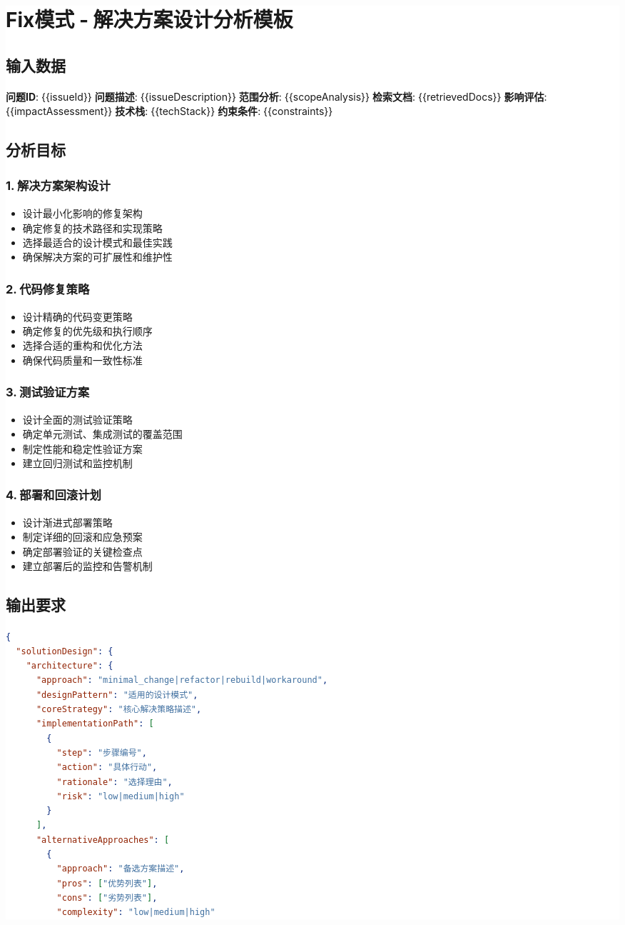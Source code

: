 # Fix模式 - 解决方案设计分析模板

## 输入数据
**问题ID**: {{issueId}}
**问题描述**: {{issueDescription}}
**范围分析**: {{scopeAnalysis}}
**检索文档**: {{retrievedDocs}}
**影响评估**: {{impactAssessment}}
**技术栈**: {{techStack}}
**约束条件**: {{constraints}}

## 分析目标

### 1. 解决方案架构设计
- 设计最小化影响的修复架构
- 确定修复的技术路径和实现策略
- 选择最适合的设计模式和最佳实践
- 确保解决方案的可扩展性和维护性

### 2. 代码修复策略
- 设计精确的代码变更策略
- 确定修复的优先级和执行顺序  
- 选择合适的重构和优化方法
- 确保代码质量和一致性标准

### 3. 测试验证方案
- 设计全面的测试验证策略
- 确定单元测试、集成测试的覆盖范围
- 制定性能和稳定性验证方案
- 建立回归测试和监控机制

### 4. 部署和回滚计划
- 设计渐进式部署策略
- 制定详细的回滚和应急预案
- 确定部署验证的关键检查点
- 建立部署后的监控和告警机制

## 输出要求

```json
{
  "solutionDesign": {
    "architecture": {
      "approach": "minimal_change|refactor|rebuild|workaround",
      "designPattern": "适用的设计模式",
      "coreStrategy": "核心解决策略描述",
      "implementationPath": [
        {
          "step": "步骤编号",
          "action": "具体行动",
          "rationale": "选择理由",
          "risk": "low|medium|high"
        }
      ],
      "alternativeApproaches": [
        {
          "approach": "备选方案描述", 
          "pros": ["优势列表"],
          "cons": ["劣势列表"],
          "complexity": "low|medium|high"
```